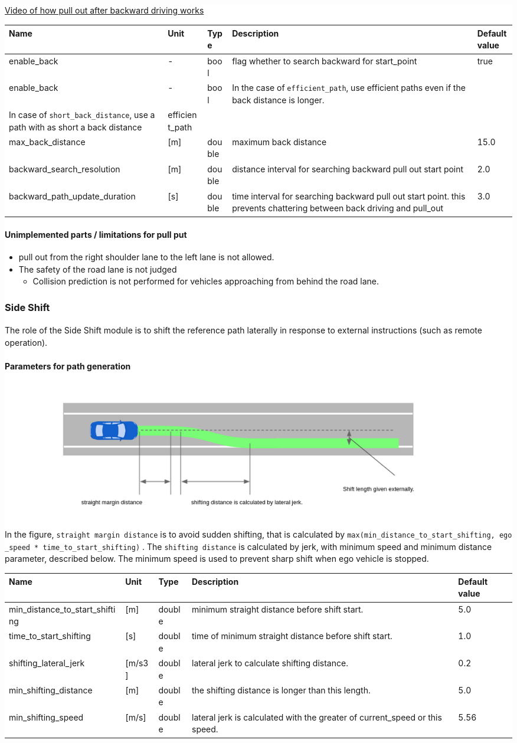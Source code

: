 [Video of how pull out after backward driving works](https://user-images.githubusercontent.com/39142679/181025149-8fb9fb51-9b8f-45c4-af75-27572f4fba78.mp4)

| Name                                                                       | Unit           | Type   | Description                                                                                                           | Default value |
| :------------------------------------------------------------------------- | :------------- | :----- | :-------------------------------------------------------------------------------------------------------------------- | :------------ |
| enable_back                                                                | -              | bool   | flag whether to search backward for start_point                                                                       | true          |
| enable_back                                                                | -              | bool   | In the case of `efficient_path`, use efficient paths even if the back distance is longer.                             |
| In case of `short_back_distance`, use a path with as short a back distance | efficient_path |
| max_back_distance                                                          | [m]            | double | maximum back distance                                                                                                 | 15.0          |
| backward_search_resolution                                                 | [m]            | double | distance interval for searching backward pull out start point                                                         | 2.0           |
| backward_path_update_duration                                              | [s]            | double | time interval for searching backward pull out start point. this prevents chattering between back driving and pull_out | 3.0           |

#### Unimplemented parts / limitations for pull put

- pull out from the right shoulder lane to the left lane is not allowed.
- The safety of the road lane is not judged
  - Collision prediction is not performed for vehicles approaching from behind the road lane.

### Side Shift

The role of the Side Shift module is to shift the reference path laterally in response to external instructions (such as remote operation).

#### Parameters for path generation

![path_shifter](./image/side_shift_fig1.png)

In the figure, `straight margin distance` is to avoid sudden shifting, that is calculated by `max(min_distance_to_start_shifting, ego_speed * time_to_start_shifting)` . The `shifting distance` is calculated by jerk, with minimum speed and minimum distance parameter, described below. The minimum speed is used to prevent sharp shift when ego vehicle is stopped.

| Name                           | Unit   | Type   | Description                                                                 | Default value |
| :----------------------------- | :----- | :----- | :-------------------------------------------------------------------------- | :------------ |
| min_distance_to_start_shifting | [m]    | double | minimum straight distance before shift start.                               | 5.0           |
| time_to_start_shifting         | [s]    | double | time of minimum straight distance before shift start.                       | 1.0           |
| shifting_lateral_jerk          | [m/s3] | double | lateral jerk to calculate shifting distance.                                | 0.2           |
| min_shifting_distance          | [m]    | double | the shifting distance is longer than this length.                           | 5.0           |
| min_shifting_speed             | [m/s]  | double | lateral jerk is calculated with the greater of current_speed or this speed. | 5.56          |
